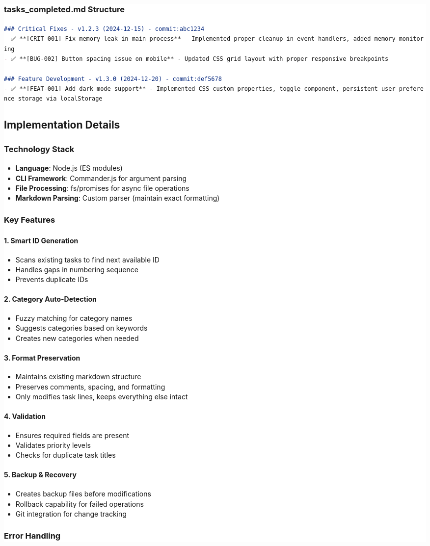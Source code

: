 ### tasks_completed.md Structure
```markdown
### Critical Fixes - v1.2.3 (2024-12-15) - commit:abc1234
- ✅ **[CRIT-001] Fix memory leak in main process** - Implemented proper cleanup in event handlers, added memory monitoring
- ✅ **[BUG-002] Button spacing issue on mobile** - Updated CSS grid layout with proper responsive breakpoints

### Feature Development - v1.3.0 (2024-12-20) - commit:def5678  
- ✅ **[FEAT-001] Add dark mode support** - Implemented CSS custom properties, toggle component, persistent user preference storage via localStorage
```

## Implementation Details

### Technology Stack
- **Language**: Node.js (ES modules)
- **CLI Framework**: Commander.js for argument parsing
- **File Processing**: fs/promises for async file operations
- **Markdown Parsing**: Custom parser (maintain exact formatting)

### Key Features

#### 1. Smart ID Generation
- Scans existing tasks to find next available ID
- Handles gaps in numbering sequence
- Prevents duplicate IDs

#### 2. Category Auto-Detection
- Fuzzy matching for category names
- Suggests categories based on keywords
- Creates new categories when needed

#### 3. Format Preservation
- Maintains existing markdown structure
- Preserves comments, spacing, and formatting
- Only modifies task lines, keeps everything else intact

#### 4. Validation
- Ensures required fields are present
- Validates priority levels
- Checks for duplicate task titles

#### 5. Backup & Recovery
- Creates backup files before modifications
- Rollback capability for failed operations
- Git integration for change tracking

### Error Handling
